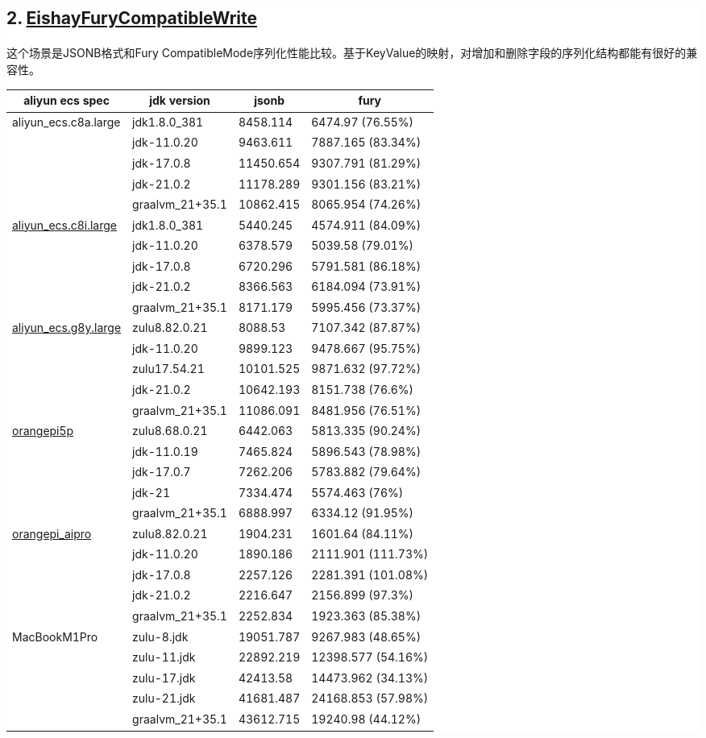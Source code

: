 ## 2. [EishayFuryCompatibleWrite](https://github.com/alibaba/fastjson2/blob/main/benchmark/src/main/java/com/alibaba/fastjson2/benchmark/eishay/EishayFuryCompatibleWrite.java)
这个场景是JSONB格式和Fury CompatibleMode序列化性能比较。基于KeyValue的映射，对增加和删除字段的序列化结构都能有很好的兼容性。

| aliyun ecs spec | jdk version 	|	jsonb	|	fury |
|-----|-----|----------|-----|
| aliyun_ecs.c8a.large | jdk1.8.0_381	|	8458.114	|	6474.97 (76.55%) |
|  | jdk-11.0.20	|	9463.611	|	7887.165 (83.34%) |
|  | jdk-17.0.8	|	11450.654	|	9307.791 (81.29%) |
|  | jdk-21.0.2	|	11178.289	|	9301.156 (83.21%) |
|  | graalvm_21+35.1	|	10862.415	|	8065.954 (74.26%) |
| [aliyun_ecs.c8i.large](https://help.aliyun.com/zh/ecs/user-guide/compute-optimized-instance-families#c8i) | jdk1.8.0_381	|	5440.245	|	4574.911 (84.09%) |
|  | jdk-11.0.20	|	6378.579	|	5039.58 (79.01%) |
|  | jdk-17.0.8	|	6720.296	|	5791.581 (86.18%) |
|  | jdk-21.0.2	|	8366.563	|	6184.094 (73.91%) |
|  | graalvm_21+35.1	|	8171.179	|	5995.456 (73.37%) |
| [aliyun_ecs.g8y.large](https://www.alibabacloud.com/zh/product/ecs/g8y) | zulu8.82.0.21	|	8088.53	|	7107.342 (87.87%) |
|  | jdk-11.0.20	|	9899.123	|	9478.667 (95.75%) |
|  | zulu17.54.21	|	10101.525	|	9871.632 (97.72%) |
|  | jdk-21.0.2	|	10642.193	|	8151.738 (76.6%) |
|  | graalvm_21+35.1	|	11086.091	|	8481.956 (76.51%) |
| [orangepi5p](http://www.orangepi.org/html/hardWare/computerAndMicrocontrollers/details/Orange-Pi-5-Pro.html) | zulu8.68.0.21	|	6442.063	|	5813.335 (90.24%) |
|  | jdk-11.0.19	|	7465.824	|	5896.543 (78.98%) |
|  | jdk-17.0.7	|	7262.206	|	5783.882 (79.64%) |
|  | jdk-21	|	7334.474	|	5574.463 (76%) |
|  | graalvm_21+35.1	|	6888.997	|	6334.12 (91.95%) |
| [orangepi_aipro](http://www.orangepi.cn/html/hardWare/computerAndMicrocontrollers/details/Orange-Pi-AIpro.html) | zulu8.82.0.21	|	1904.231	|	1601.64 (84.11%) |
|  | jdk-11.0.20	|	1890.186	|	2111.901 (111.73%) |
|  | jdk-17.0.8	|	2257.126	|	2281.391 (101.08%) |
|  | jdk-21.0.2	|	2216.647	|	2156.899 (97.3%) |
|  | graalvm_21+35.1	|	2252.834	|	1923.363 (85.38%) |
| MacBookM1Pro | zulu-8.jdk	|	19051.787	|	9267.983 (48.65%) |
|  | zulu-11.jdk	|	22892.219	|	12398.577 (54.16%) |
|  | zulu-17.jdk	|	42413.58	|	14473.962 (34.13%) |
|  | zulu-21.jdk	|	41681.487	|	24168.853 (57.98%) |
|  | graalvm_21+35.1	|	43612.715	|	19240.98 (44.12%) |
